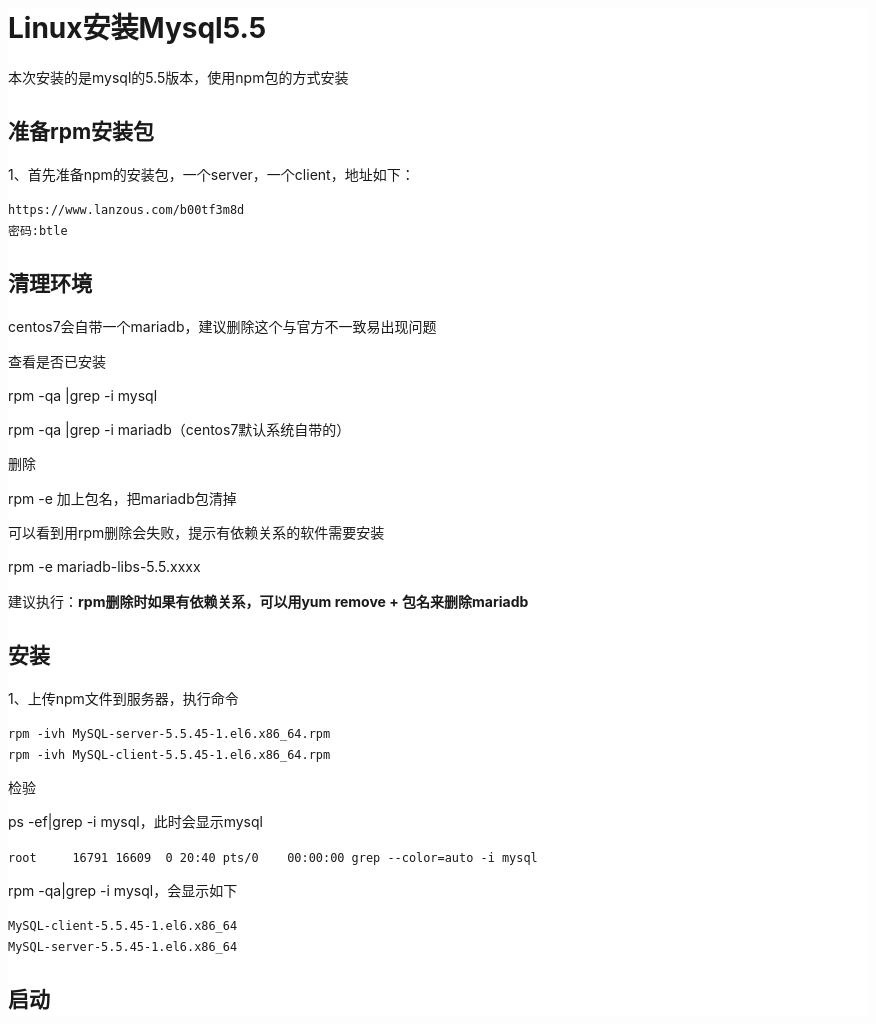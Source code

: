 # Linux安装Mysql5.5

本次安装的是mysql的5.5版本，使用npm包的方式安装

## 准备rpm安装包

1、首先准备npm的安装包，一个server，一个client，地址如下：

```
https://www.lanzous.com/b00tf3m8d
密码:btle
```

## 清理环境

centos7会自带一个mariadb，建议删除这个与官方不一致易出现问题

查看是否已安装

rpm -qa |grep -i mysql

rpm -qa |grep -i mariadb（centos7默认系统自带的）

删除

rpm -e 加上包名，把mariadb包清掉

可以看到用rpm删除会失败，提示有依赖关系的软件需要安装

rpm -e mariadb-libs-5.5.xxxx

建议执行：**rpm删除时如果有依赖关系，可以用yum remove + 包名来删除mariadb**

## 安装

1、上传npm文件到服务器，执行命令

```
rpm -ivh MySQL-server-5.5.45-1.el6.x86_64.rpm 
rpm -ivh MySQL-client-5.5.45-1.el6.x86_64.rpm 
```

检验

ps -ef|grep -i mysql，此时会显示mysql

```
root     16791 16609  0 20:40 pts/0    00:00:00 grep --color=auto -i mysql
```

rpm -qa|grep -i mysql，会显示如下

```
MySQL-client-5.5.45-1.el6.x86_64
MySQL-server-5.5.45-1.el6.x86_64
```

## 启动
